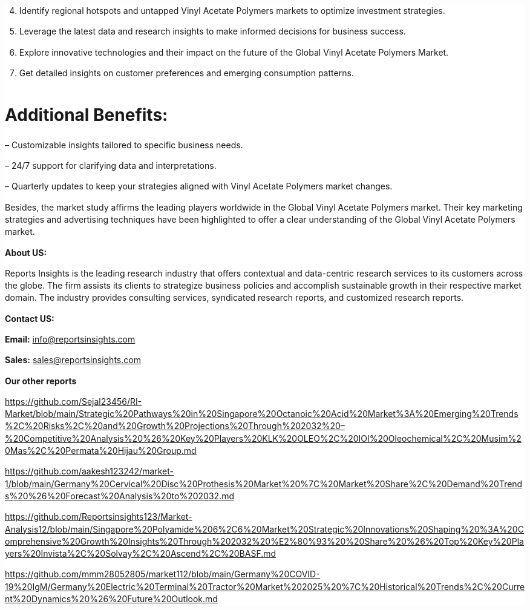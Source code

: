 4. Identify regional hotspots and untapped Vinyl Acetate Polymers markets to optimize investment strategies.

5. Leverage the latest data and research insights to make informed decisions for business success.

6. Explore innovative technologies and their impact on the future of the Global Vinyl Acetate Polymers Market.

7. Get detailed insights on customer preferences and emerging consumption patterns.

# <strong>Additional Benefits:</strong>

– Customizable insights tailored to specific business needs.

– 24/7 support for clarifying data and interpretations.

– Quarterly updates to keep your strategies aligned with Vinyl Acetate Polymers market changes.

Besides, the market study affirms the leading players worldwide in the Global Vinyl Acetate Polymers market. Their key marketing strategies and advertising techniques have been highlighted to offer a clear understanding of the Global Vinyl Acetate Polymers market.

<strong><strong>About US</strong>:</strong>

Reports Insights is the leading research industry that offers contextual and data-centric research services to its customers across the globe. The firm assists its clients to strategize business policies and accomplish sustainable growth in their respective market domain. The industry provides consulting services, syndicated research reports, and customized research reports.

<strong>Contact US:</strong>

<p class=><b>Email:</b> <a href=mailto:info@reportsinsights.com>info@reportsinsights.com</a></p>
<p class=><b>Sales:</b> <a href=mailto:sales@reportsinsights.com>sales@reportsinsights.com</a></p>

<strong>Our other reports</strong>

<a href=https://github.com/aakesh123242/market-1/blob/main/Germany%20Cervical%20Disc%20Prothesis%20Market%20%7C%20Market%20Share%2C%20Demand%20Trends%20%26%20Forecast%20Analysis%20to%202032.md>https://github.com/Sejal23456/RI-Market/blob/main/Strategic%20Pathways%20in%20Singapore%20Octanoic%20Acid%20Market%3A%20Emerging%20Trends%2C%20Risks%2C%20and%20Growth%20Projections%20Through%202032%20–%20Competitive%20Analysis%20%26%20Key%20Players%20KLK%20OLEO%2C%20IOI%20Oleochemical%2C%20Musim%20Mas%2C%20Permata%20Hijau%20Group.md</a>

<a href=https://github.com/Reportsinsights123/Market-Analysis12/blob/main/Singapore%20Polyamide%206%2C6%20Market%20Strategic%20Innovations%20Shaping%20%3A%20Comprehensive%20Growth%20Insights%20Through%202032%20%E2%80%93%20%20Share%20%26%20Top%20Key%20Players%20Invista%2C%20Solvay%2C%20Ascend%2C%20BASF.md>https://github.com/aakesh123242/market-1/blob/main/Germany%20Cervical%20Disc%20Prothesis%20Market%20%7C%20Market%20Share%2C%20Demand%20Trends%20%26%20Forecast%20Analysis%20to%202032.md</a>

<a href=https://github.com/mmm28052805/market112/blob/main/Germany%20COVID-19%20IgM/Germany%20Electric%20Terminal%20Tractor%20Market%202025%20%7C%20Historical%20Trends%2C%20Current%20Dynamics%20%26%20Future%20Outlook.md>https://github.com/Reportsinsights123/Market-Analysis12/blob/main/Singapore%20Polyamide%206%2C6%20Market%20Strategic%20Innovations%20Shaping%20%3A%20Comprehensive%20Growth%20Insights%20Through%202032%20%E2%80%93%20%20Share%20%26%20Top%20Key%20Players%20Invista%2C%20Solvay%2C%20Ascend%2C%20BASF.md</a>

<a href=https://sites.google.com/view/riresearch/home/market-press/europe-color-matching-cabinets-market-by-segmentation-and-key-trends>https://github.com/mmm28052805/market112/blob/main/Germany%20COVID-19%20IgM/Germany%20Electric%20Terminal%20Tractor%20Market%202025%20%7C%20Historical%20Trends%2C%20Current%20Dynamics%20%26%20Future%20Outlook.md</a>
